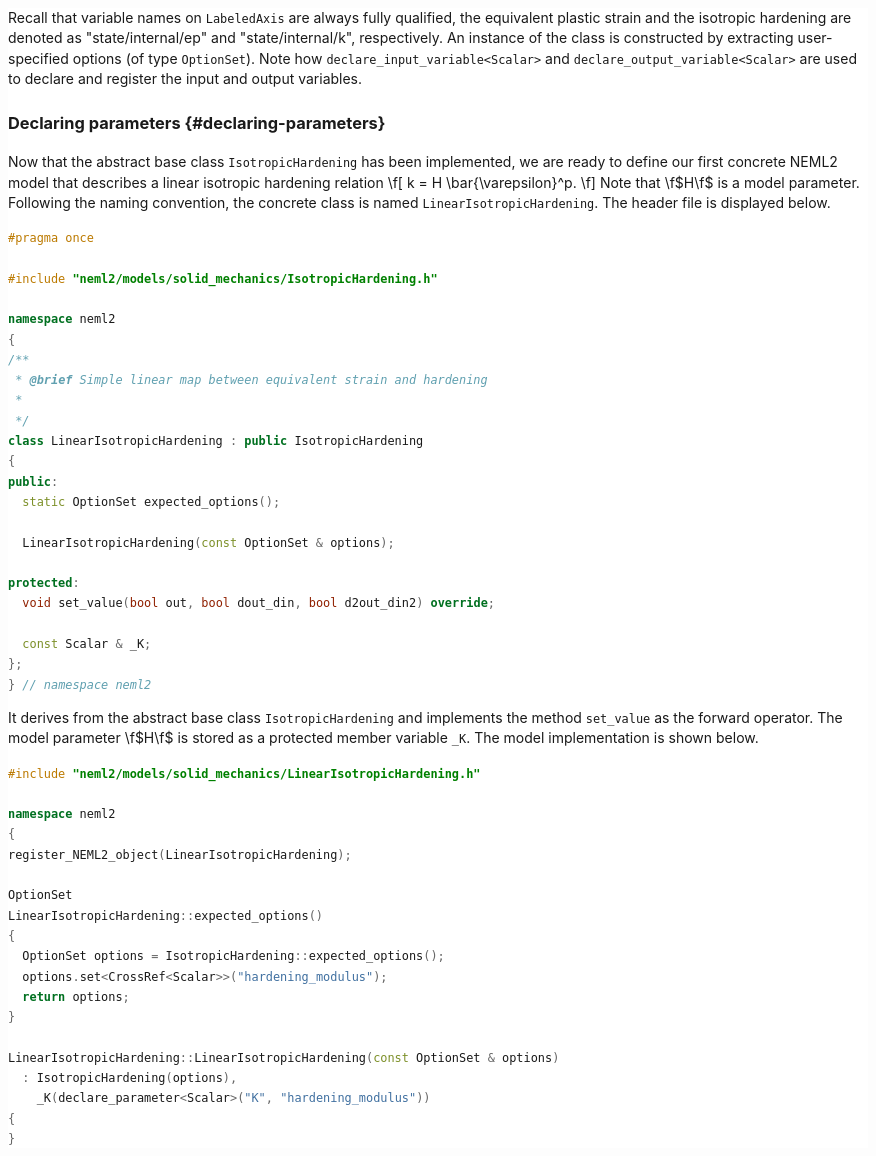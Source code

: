 Recall that variable names on `LabeledAxis` are always fully qualified, the equivalent plastic strain and the isotropic hardening are denoted as "state/internal/ep" and "state/internal/k", respectively. An instance of the class is constructed by extracting user-specified options (of type `OptionSet`). Note how `declare_input_variable<Scalar>` and `declare_output_variable<Scalar>` are used to declare and register the input and output variables.

### Declaring parameters {#declaring-parameters}

Now that the abstract base class `IsotropicHardening` has been implemented, we are ready to define our first concrete NEML2 model that describes a linear isotropic hardening relation
\f[
  k = H \bar{\varepsilon}^p.
\f]
Note that \f$H\f$ is a model parameter. Following the naming convention, the concrete class is named `LinearIsotropicHardening`. The header file is displayed below.
```cpp
#pragma once

#include "neml2/models/solid_mechanics/IsotropicHardening.h"

namespace neml2
{
/**
 * @brief Simple linear map between equivalent strain and hardening
 *
 */
class LinearIsotropicHardening : public IsotropicHardening
{
public:
  static OptionSet expected_options();

  LinearIsotropicHardening(const OptionSet & options);

protected:
  void set_value(bool out, bool dout_din, bool d2out_din2) override;

  const Scalar & _K;
};
} // namespace neml2
```
It derives from the abstract base class `IsotropicHardening` and implements the method `set_value` as the forward operator. The model parameter \f$H\f$ is stored as a protected member variable `_K`. The model implementation is shown below.
```cpp
#include "neml2/models/solid_mechanics/LinearIsotropicHardening.h"

namespace neml2
{
register_NEML2_object(LinearIsotropicHardening);

OptionSet
LinearIsotropicHardening::expected_options()
{
  OptionSet options = IsotropicHardening::expected_options();
  options.set<CrossRef<Scalar>>("hardening_modulus");
  return options;
}

LinearIsotropicHardening::LinearIsotropicHardening(const OptionSet & options)
  : IsotropicHardening(options),
    _K(declare_parameter<Scalar>("K", "hardening_modulus"))
{
}

```